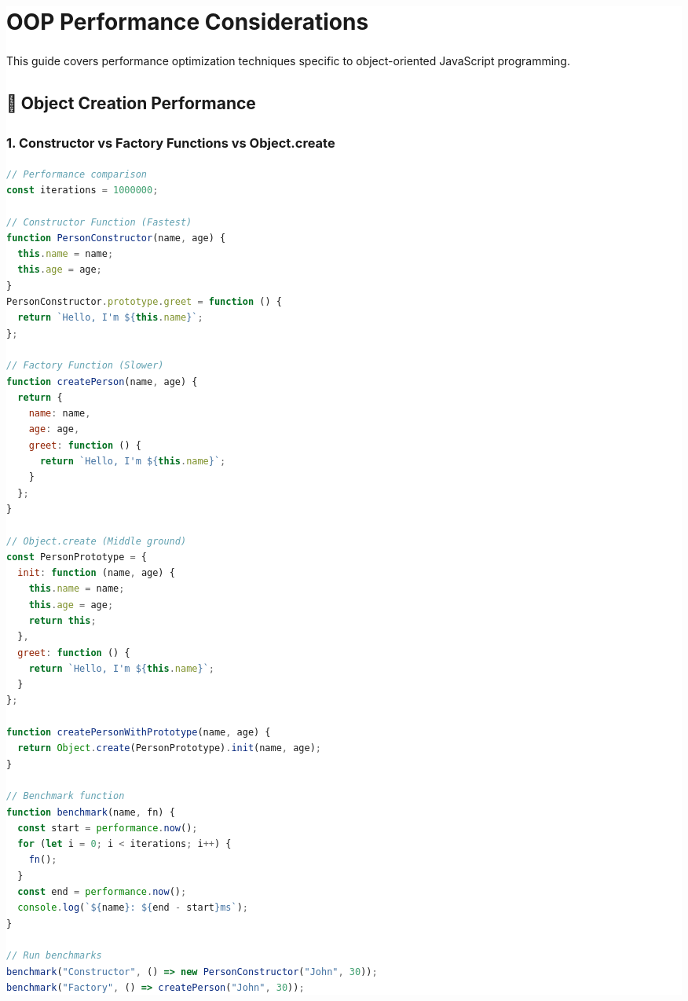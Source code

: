 # OOP Performance Considerations

This guide covers performance optimization techniques specific to object-oriented JavaScript programming.

## 🎯 Object Creation Performance

### 1. Constructor vs Factory Functions vs Object.create

```javascript
// Performance comparison
const iterations = 1000000;

// Constructor Function (Fastest)
function PersonConstructor(name, age) {
  this.name = name;
  this.age = age;
}
PersonConstructor.prototype.greet = function () {
  return `Hello, I'm ${this.name}`;
};

// Factory Function (Slower)
function createPerson(name, age) {
  return {
    name: name,
    age: age,
    greet: function () {
      return `Hello, I'm ${this.name}`;
    }
  };
}

// Object.create (Middle ground)
const PersonPrototype = {
  init: function (name, age) {
    this.name = name;
    this.age = age;
    return this;
  },
  greet: function () {
    return `Hello, I'm ${this.name}`;
  }
};

function createPersonWithPrototype(name, age) {
  return Object.create(PersonPrototype).init(name, age);
}

// Benchmark function
function benchmark(name, fn) {
  const start = performance.now();
  for (let i = 0; i < iterations; i++) {
    fn();
  }
  const end = performance.now();
  console.log(`${name}: ${end - start}ms`);
}

// Run benchmarks
benchmark("Constructor", () => new PersonConstructor("John", 30));
benchmark("Factory", () => createPerson("John", 30));
```